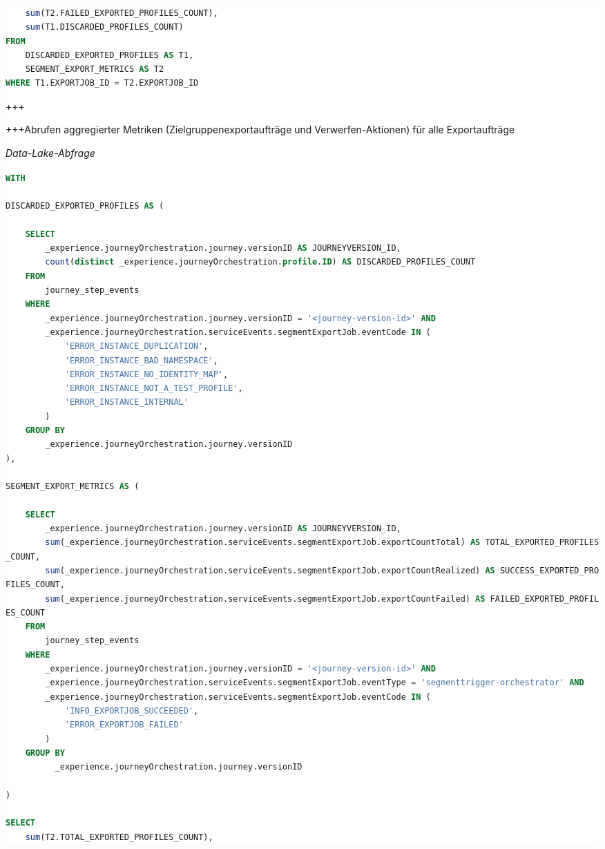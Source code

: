 ```sql
    sum(T2.FAILED_EXPORTED_PROFILES_COUNT),
    sum(T1.DISCARDED_PROFILES_COUNT)
FROM
    DISCARDED_EXPORTED_PROFILES AS T1,
    SEGMENT_EXPORT_METRICS AS T2
WHERE T1.EXPORTJOB_ID = T2.EXPORTJOB_ID
```

+++

+++Abrufen aggregierter Metriken (Zielgruppenexportaufträge und Verwerfen-Aktionen) für alle Exportaufträge

_Data-Lake-Abfrage_

```sql
WITH
  
DISCARDED_EXPORTED_PROFILES AS (
  
    SELECT
        _experience.journeyOrchestration.journey.versionID AS JOURNEYVERSION_ID,
        count(distinct _experience.journeyOrchestration.profile.ID) AS DISCARDED_PROFILES_COUNT
    FROM
        journey_step_events
    WHERE
        _experience.journeyOrchestration.journey.versionID = '<journey-version-id>' AND
        _experience.journeyOrchestration.serviceEvents.segmentExportJob.eventCode IN (
            'ERROR_INSTANCE_DUPLICATION',
            'ERROR_INSTANCE_BAD_NAMESPACE',
            'ERROR_INSTANCE_NO_IDENTITY_MAP',
            'ERROR_INSTANCE_NOT_A_TEST_PROFILE',
            'ERROR_INSTANCE_INTERNAL'
        )
    GROUP BY
        _experience.journeyOrchestration.journey.versionID
),
  
SEGMENT_EXPORT_METRICS AS (
  
    SELECT
        _experience.journeyOrchestration.journey.versionID AS JOURNEYVERSION_ID,
        sum(_experience.journeyOrchestration.serviceEvents.segmentExportJob.exportCountTotal) AS TOTAL_EXPORTED_PROFILES_COUNT,
        sum(_experience.journeyOrchestration.serviceEvents.segmentExportJob.exportCountRealized) AS SUCCESS_EXPORTED_PROFILES_COUNT,
        sum(_experience.journeyOrchestration.serviceEvents.segmentExportJob.exportCountFailed) AS FAILED_EXPORTED_PROFILES_COUNT
    FROM
        journey_step_events
    WHERE
        _experience.journeyOrchestration.journey.versionID = '<journey-version-id>' AND
        _experience.journeyOrchestration.serviceEvents.segmentExportJob.eventType = 'segmenttrigger-orchestrator' AND
        _experience.journeyOrchestration.serviceEvents.segmentExportJob.eventCode IN (
            'INFO_EXPORTJOB_SUCCEEDED',
            'ERROR_EXPORTJOB_FAILED'
        )
    GROUP BY
          _experience.journeyOrchestration.journey.versionID
 
)
  
SELECT
    sum(T2.TOTAL_EXPORTED_PROFILES_COUNT),
```